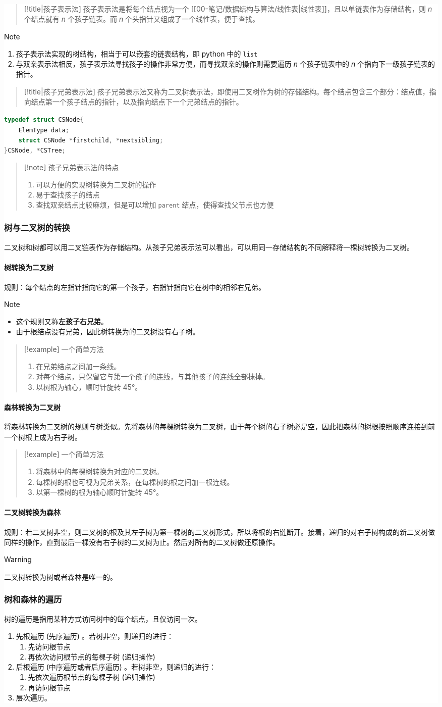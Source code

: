 > [!title|孩子表示法] 孩子表示法是将每个结点视为一个 [[00-笔记/数据结构与算法/线性表|线性表]]，且以单链表作为存储结构，则 $n$ 个结点就有 $n$ 个孩子链表。而 $n$ 个头指针又组成了一个线性表，便于查找。

> [!note]
> 1. 孩子表示法实现的树结构，相当于可以嵌套的链表结构，即 python 中的 `list`
> 2. 与双亲表示法相反，孩子表示法寻找孩子的操作非常方便，而寻找双亲的操作则需要遍历 $n$ 个孩子链表中的 $n$ 个指向下一级孩子链表的指针。

> [!title|孩子兄弟表示法] 孩子兄弟表示法又称为二叉树表示法，即使用二叉树作为树的存储结构。每个结点包含三个部分：结点值，指向结点第一个孩子结点的指针，以及指向结点下一个兄弟结点的指针。
```cpp
typedef struct CSNode{
	ElemType data;
	struct CSNode *firstchild, *nextsibling;
}CSNode, *CSTree;
```
> [!note] 孩子兄弟表示法的特点
> 1. 可以方便的实现树转换为二叉树的操作
> 2. 易于查找孩子的结点
> 3. 查找双亲结点比较麻烦，但是可以增加 `parent` 结点，使得查找父节点也方便

### 树与二叉树的转换

二叉树和树都可以用二叉链表作为存储结构。从孩子兄弟表示法可以看出，可以用同一存储结构的不同解释将一棵树转换为二叉树。

#### 树转换为二叉树

规则：每个结点的左指针指向它的第一个孩子，右指针指向它在树中的相邻右兄弟。

> [!note]
> - 这个规则又称**左孩子右兄弟**。
> - 由于根结点没有兄弟，因此树转换为的二叉树没有右子树。

> [!example] 一个简单方法
> 1. 在兄弟结点之间加一条线。
> 2. 对每个结点，只保留它与第一个孩子的连线，与其他孩子的连线全部抹掉。
> 3. 以树根为轴心，顺时针旋转 45°。

#### 森林转换为二叉树

将森林转换为二叉树的规则与树类似。先将森林的每棵树转换为二叉树，由于每个树的右子树必是空，因此把森林的树根按照顺序连接到前一个树根上成为右子树。

> [!example] 一个简单方法
> 1. 将森林中的每棵树转换为对应的二叉树。
> 2. 每棵树的根也可视为兄弟关系，在每棵树的根之间加一根连线。
> 3. 以第一棵树的根为轴心顺时针旋转 45°。

#### 二叉树转换为森林

规则：若二叉树非空，则二叉树的根及其左子树为第一棵树的二叉树形式，所以将根的右链断开。接着，递归的对右子树构成的新二叉树做同样的操作，直到最后一棵没有右子树的二叉树为止。然后对所有的二叉树做还原操作。

> [!warning]
> 二叉树转换为树或者森林是唯一的。

### 树和森林的遍历

树的遍历是指用某种方式访问树中的每个结点，且仅访问一次。
1. 先根遍历 (先序遍历) 。若树非空，则递归的进行：
	1. 先访问根节点
	2. 再依次访问根节点的每棵子树 (递归操作)
2. 后根遍历 (中序遍历或者后序遍历) 。若树非空，则递归的进行：
	1. 先依次遍历根节点的每棵子树 (递归操作)
	2. 再访问根节点
3. 层次遍历。
